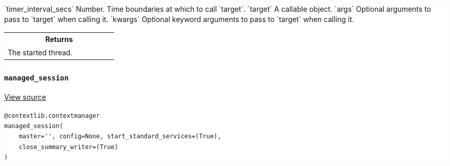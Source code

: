 <tr>
<td>
`timer_interval_secs`
</td>
<td>
Number. Time boundaries at which to call `target`.
</td>
</tr><tr>
<td>
`target`
</td>
<td>
A callable object.
</td>
</tr><tr>
<td>
`args`
</td>
<td>
Optional arguments to pass to `target` when calling it.
</td>
</tr><tr>
<td>
`kwargs`
</td>
<td>
Optional keyword arguments to pass to `target` when calling it.
</td>
</tr>
</table>




 <table class="responsive fixed orange">
<colgroup><col width="214px"><col></colgroup>
<tr><th colspan="2">Returns</th></tr>
<tr class="alt">
<td colspan="2">
The started thread.
</td>
</tr>

</table>



<h3 id="managed_session"><code>managed_session</code></h3>

<a target="_blank" href="https://github.com/tensorflow/tensorflow/blob/r2.3/tensorflow/python/training/supervisor.py#L935-L1023">View source</a>

<pre class="devsite-click-to-copy prettyprint lang-py tfo-signature-link">
<code>@contextlib.contextmanager</code>
<code>managed_session(
    master='', config=None, start_standard_services=(True),
    close_summary_writer=(True)
)
</code></pre>
